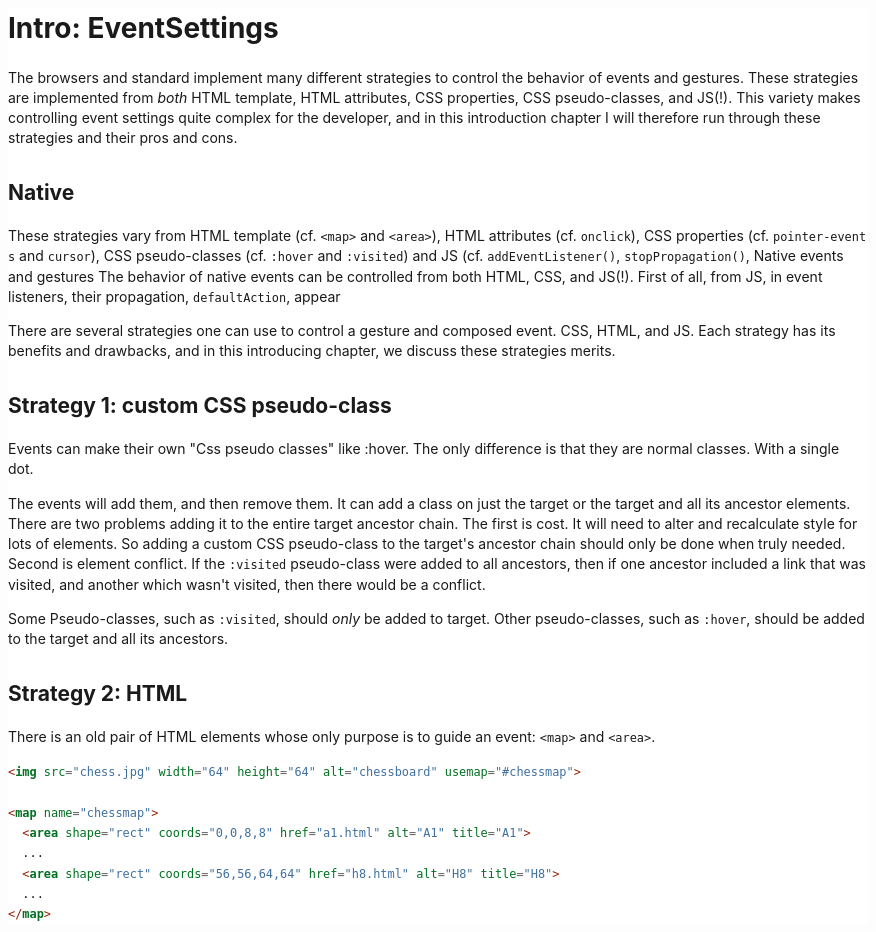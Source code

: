 # Intro: EventSettings

The browsers and standard implement many different strategies to control the behavior of events and gestures. These strategies are implemented from *both* HTML template, HTML attributes, CSS properties, CSS pseudo-classes, and JS(!). This variety makes controlling event settings quite complex for the developer, and in this introduction chapter I will therefore run through these strategies and their pros and cons.

## Native


These strategies vary from HTML template (cf. `<map>` and `<area>`), HTML attributes (cf. `onclick`), CSS properties (cf. `pointer-events` and `cursor`), CSS pseudo-classes (cf. `:hover` and `:visited`) and JS (cf. `addEventListener()`, `stopPropagation()`,  Native events and gestures The behavior of native events can be controlled from both HTML, CSS, and JS(!).  First of all, from JS, in event listeners, their propagation, `defaultAction`, appear

There are several strategies one can use to control a gesture and composed event.  CSS, HTML, and JS. Each strategy has its benefits and drawbacks, and in this introducing chapter, we discuss these strategies merits.

## Strategy 1: custom CSS pseudo-class

Events can make their own "Css pseudo classes" like :hover. The only difference is that they are normal classes. With a single dot. 

The events will add them, and then remove them. It can add a class on just the target or the target and all its ancestor elements. There are two problems adding it to the entire target ancestor chain. The first is cost. It will need to alter and recalculate style for lots of elements. So adding a custom CSS pseudo-class to the target's ancestor chain should only be done when truly needed. Second is element conflict. If the `:visited` pseudo-class were added to all ancestors, then if one ancestor included a link that was visited, and another which wasn't visited, then there would be a conflict. 

Some Pseudo-classes, such as `:visited`, should *only* be added to target. Other pseudo-classes, such as `:hover`, should be added to the target and all its ancestors.

## Strategy 2: HTML

There is an old pair of HTML elements whose only purpose is to guide an event: `<map>` and `<area>`. 
```html
<img src="chess.jpg" width="64" height="64" alt="chessboard" usemap="#chessmap">

<map name="chessmap">
  <area shape="rect" coords="0,0,8,8" href="a1.html" alt="A1" title="A1">
  ...
  <area shape="rect" coords="56,56,64,64" href="h8.html" alt="H8" title="H8">
  ...
</map>
```
